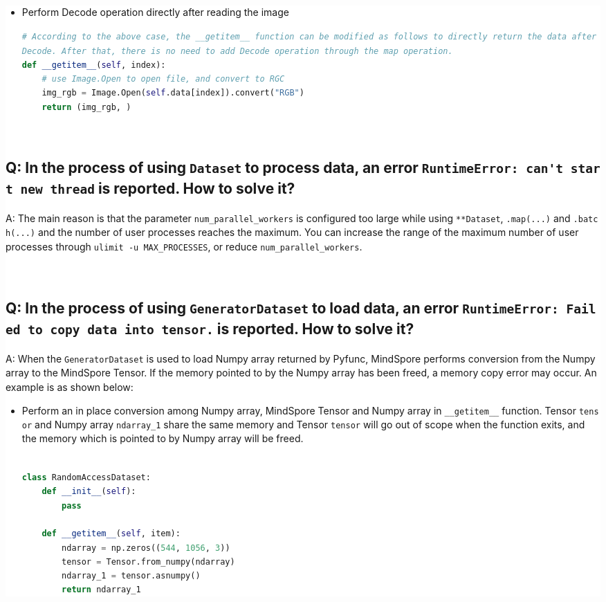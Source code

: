 - Perform Decode operation directly after reading the image

    ```python
    # According to the above case, the __getitem__ function can be modified as follows to directly return the data after Decode. After that, there is no need to add Decode operation through the map operation.
    def __getitem__(self, index):
        # use Image.Open to open file, and convert to RGC
        img_rgb = Image.Open(self.data[index]).convert("RGB")
        return (img_rgb, )
    ```

<br/>

## Q: In the process of using `Dataset` to process data, an error `RuntimeError: can't start new thread` is reported. How to solve it?

A: The main reason is that the parameter `num_parallel_workers` is configured too large while using `**Dataset`, `.map(...)` and `.batch(...)` and the number of user processes reaches the maximum. You can increase the range of the maximum number of user processes through `ulimit -u MAX_PROCESSES`, or reduce `num_parallel_workers`.

<br/>

## Q: In the process of using `GeneratorDataset` to load data, an error `RuntimeError: Failed to copy data into tensor.` is reported. How to solve it?

A: When the `GeneratorDataset` is used to load Numpy array returned by Pyfunc, MindSpore performs conversion from the Numpy array to the MindSpore Tensor. If the memory pointed to by the Numpy array has been freed, a memory copy error may occur. An example is as shown below:

- Perform an in place conversion among Numpy array, MindSpore Tensor and Numpy array in `__getitem__` function. Tensor `tensor` and Numpy array `ndarray_1` share the same memory and Tensor `tensor` will go out of scope when the function exits, and the memory which is pointed to by Numpy array will be freed.

    ```python

    class RandomAccessDataset:
        def __init__(self):
            pass

        def __getitem__(self, item):
            ndarray = np.zeros((544, 1056, 3))
            tensor = Tensor.from_numpy(ndarray)
            ndarray_1 = tensor.asnumpy()
            return ndarray_1
